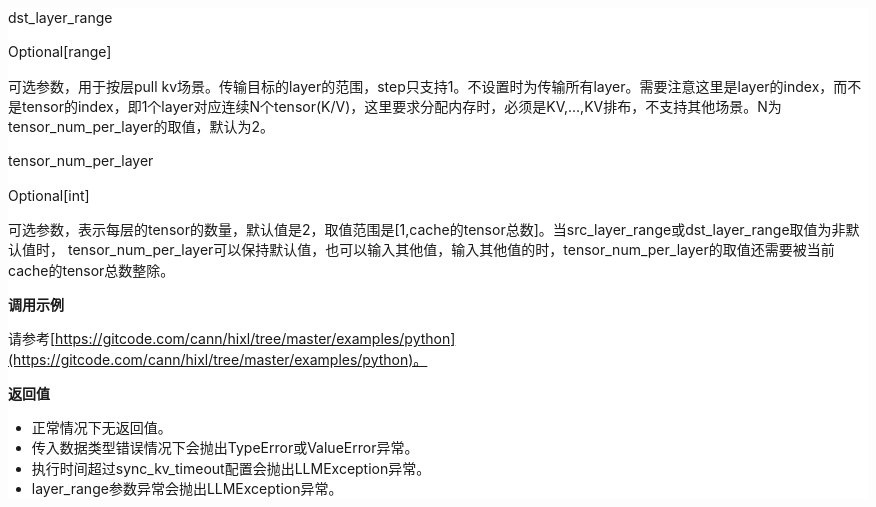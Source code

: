 <tr id="zh-cn_topic_0000001893731694_row8974238247"><td class="cellrowborder" valign="top" width="22.220000000000002%" headers="mcps1.2.4.1.1 "><p id="zh-cn_topic_0000001893731694_p497533142411"><a name="zh-cn_topic_0000001893731694_p497533142411"></a><a name="zh-cn_topic_0000001893731694_p497533142411"></a>dst_layer_range</p>
</td>
<td class="cellrowborder" valign="top" width="35.870000000000005%" headers="mcps1.2.4.1.2 "><p id="zh-cn_topic_0000001893731694_p397511332418"><a name="zh-cn_topic_0000001893731694_p397511332418"></a><a name="zh-cn_topic_0000001893731694_p397511332418"></a>Optional[range]</p>
</td>
<td class="cellrowborder" valign="top" width="41.91%" headers="mcps1.2.4.1.3 "><p id="zh-cn_topic_0000002374411972_zh-cn_topic_0000001893731694_p199753318246"><a name="zh-cn_topic_0000002374411972_zh-cn_topic_0000001893731694_p199753318246"></a><a name="zh-cn_topic_0000002374411972_zh-cn_topic_0000001893731694_p199753318246"></a>可选参数，用于按层pull kv场景。传输目标的layer的范围，step只支持1。不设置时为传输所有layer。需要注意这里是layer的index，而不是tensor的index，即1个layer对应连续<span id="zh-cn_topic_0000002374411972_ph20486744153619"><a name="zh-cn_topic_0000002374411972_ph20486744153619"></a><a name="zh-cn_topic_0000002374411972_ph20486744153619"></a>N</span>个tensor(K/V)，这里要求分配内存时，必须是KV,...,KV排布，不支持其他场景。<span id="zh-cn_topic_0000002374411972_ph112854468366"><a name="zh-cn_topic_0000002374411972_ph112854468366"></a><a name="zh-cn_topic_0000002374411972_ph112854468366"></a>N为</span><span id="zh-cn_topic_0000002374411972_ph8285846133618"><a name="zh-cn_topic_0000002374411972_ph8285846133618"></a><a name="zh-cn_topic_0000002374411972_ph8285846133618"></a>tensor_num_per_layer</span><span id="zh-cn_topic_0000002374411972_ph19285194615367"><a name="zh-cn_topic_0000002374411972_ph19285194615367"></a><a name="zh-cn_topic_0000002374411972_ph19285194615367"></a>的取值，默认为2。</span></p>
</td>
</tr>
<tr id="row19316535133915"><td class="cellrowborder" valign="top" width="22.220000000000002%" headers="mcps1.2.4.1.1 "><p id="p1709929141119"><a name="p1709929141119"></a><a name="p1709929141119"></a>tensor_num_per_layer</p>
</td>
<td class="cellrowborder" valign="top" width="35.870000000000005%" headers="mcps1.2.4.1.2 "><p id="p6947331141115"><a name="p6947331141115"></a><a name="p6947331141115"></a>Optional[int]</p>
</td>
<td class="cellrowborder" valign="top" width="41.91%" headers="mcps1.2.4.1.3 "><p id="zh-cn_topic_0000002374411972_p1017074311111"><a name="zh-cn_topic_0000002374411972_p1017074311111"></a><a name="zh-cn_topic_0000002374411972_p1017074311111"></a>可选参数，表示每层的tensor的数量，默认值是2，取值范围是[1,cache的tensor总数]。当src_layer_range或dst_layer_range取值为非默认值时， tensor_num_per_layer可以保持默认值，也可以输入其他值，输入其他值的时，tensor_num_per_layer的取值还需要被当前cache的tensor总数整除。</p>
</td>
</tr>
</tbody>
</table>

**调用示例**<a name="section17821439839"></a>

请参考[https://gitcode.com/cann/hixl/tree/master/examples/python](https://gitcode.com/cann/hixl/tree/master/examples/python)。

**返回值**<a name="zh-cn_topic_0000001481404214_zh-cn_topic_0000001488949573_zh-cn_topic_0000001357384997_zh-cn_topic_0000001312399929_section45086037"></a>

-   正常情况下无返回值。
-   传入数据类型错误情况下会抛出TypeError或ValueError异常。
-   执行时间超过sync\_kv\_timeout配置会抛出LLMException异常。
-   layer\_range参数异常会抛出LLMException异常。
